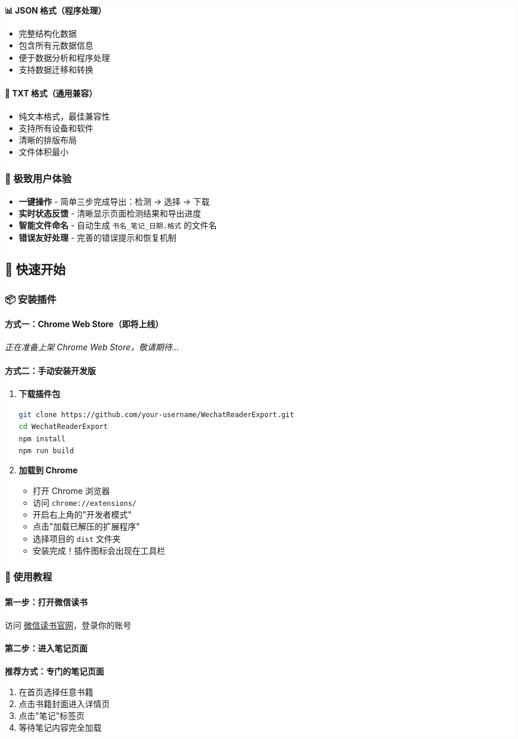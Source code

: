 #### 📊 JSON 格式（程序处理）
- 完整结构化数据
- 包含所有元数据信息
- 便于数据分析和程序处理
- 支持数据迁移和转换

#### 📃 TXT 格式（通用兼容）
- 纯文本格式，最佳兼容性
- 支持所有设备和软件
- 清晰的排版布局
- 文件体积最小

### 💫 极致用户体验
- **一键操作** - 简单三步完成导出：检测 → 选择 → 下载
- **实时状态反馈** - 清晰显示页面检测结果和导出进度
- **智能文件命名** - 自动生成 `书名_笔记_日期.格式` 的文件名
- **错误友好处理** - 完善的错误提示和恢复机制

## 🚀 快速开始

### 📦 安装插件

#### 方式一：Chrome Web Store（即将上线）
*正在准备上架 Chrome Web Store，敬请期待...*

#### 方式二：手动安装开发版
1. **下载插件包**
   ```bash
   git clone https://github.com/your-username/WechatReaderExport.git
   cd WechatReaderExport
   npm install
   npm run build
   ```

2. **加载到 Chrome**
   - 打开 Chrome 浏览器
   - 访问 `chrome://extensions/`
   - 开启右上角的"开发者模式"
   - 点击"加载已解压的扩展程序"
   - 选择项目的 `dist` 文件夹
   - 安装完成！插件图标会出现在工具栏

### 📖 使用教程

#### 第一步：打开微信读书
访问 [微信读书官网](https://weread.qq.com)，登录你的账号

#### 第二步：进入笔记页面

**推荐方式：专门的笔记页面**
1. 在首页选择任意书籍
2. 点击书籍封面进入详情页
3. 点击"笔记"标签页
4. 等待笔记内容完全加载
